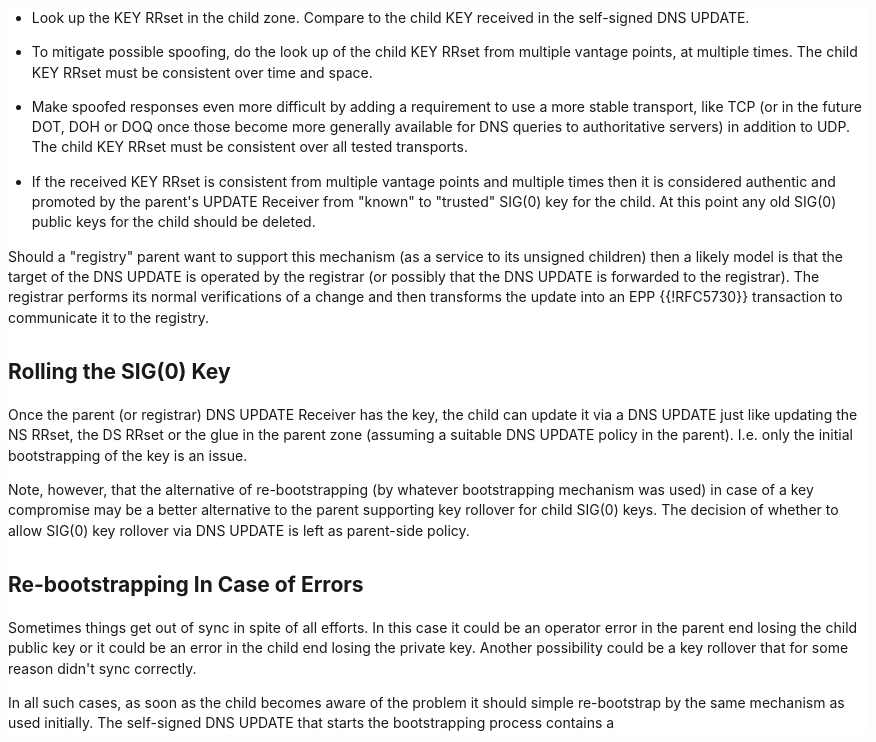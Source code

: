 * Look up the KEY RRset in the child zone. Compare to the child KEY
  received in the self-signed DNS UPDATE.

* To mitigate possible spoofing, do the look up of the child KEY RRset
  from multiple vantage points, at multiple times. The child KEY RRset
  must be consistent over time and space.

* Make spoofed responses even more difficult by adding a requirement
  to use a more stable transport, like TCP (or in the future DOT, DOH
  or DOQ once those become more generally available for DNS queries to
  authoritative servers) in addition to UDP. The child KEY RRset must
  be consistent over all tested transports.

* If the received KEY RRset is consistent from multiple vantage points
  and multiple times then it is considered authentic and promoted by
  the parent's UPDATE Receiver from "known" to "trusted" SIG(0) key
  for the child. At this point any old SIG(0) public keys for the
  child should be deleted.

Should a "registry" parent want to support this mechanism (as a
service to its unsigned children) then a likely model is that the
target of the DNS UPDATE is operated by the registrar (or possibly
that the DNS UPDATE is forwarded to the registrar). The registrar
performs its normal verifications of a change and then transforms the
update into an EPP {{!RFC5730}} transaction to communicate it to the
registry.

## Rolling the SIG(0) Key 

Once the parent (or registrar) DNS UPDATE Receiver has the key, the
child can update it via a DNS UPDATE just like updating the NS RRset,
the DS RRset or the glue in the parent zone (assuming a suitable DNS
UPDATE policy in the parent). I.e. only the initial bootstrapping of
the key is an issue.

Note, however, that the alternative of re-bootstrapping (by whatever
bootstrapping mechanism was used) in case of a key compromise may be a
better alternative to the parent supporting key rollover for child
SIG(0) keys. The decision of whether to allow SIG(0) key rollover via
DNS UPDATE is left as parent-side policy.

## Re-bootstrapping In Case of Errors

Sometimes things get out of sync in spite of all efforts. In this case
it could be an operator error in the parent end losing the child
public key or it could be an error in the child end losing the private
key. Another possibility could be a key rollover that for some reason
didn't sync correctly. 

In all such cases, as soon as the child becomes aware of the problem
it should simple re-bootstrap by the same mechanism as used
initially. The self-signed DNS UPDATE that starts the bootstrapping
process contains a 
